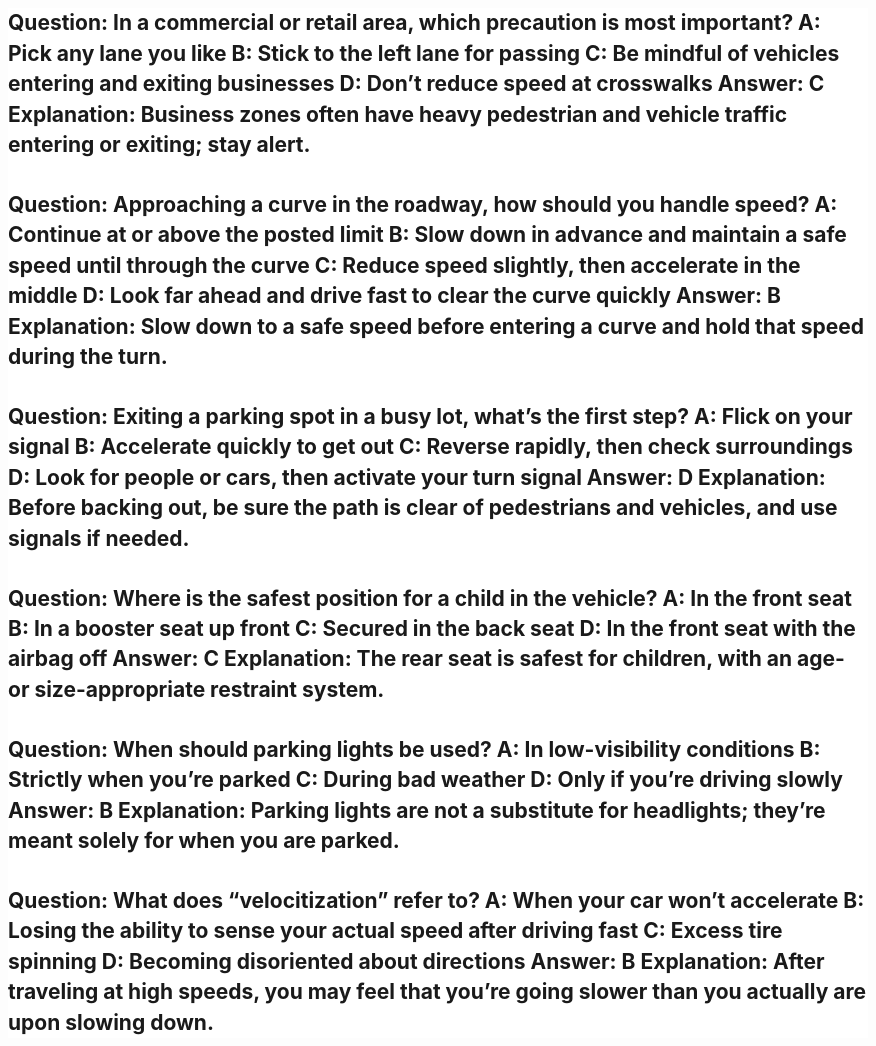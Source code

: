 Question: In a commercial or retail area, which precaution is most important?
A: Pick any lane you like
B: Stick to the left lane for passing
C: Be mindful of vehicles entering and exiting businesses
D: Don’t reduce speed at crosswalks
Answer: C
Explanation: Business zones often have heavy pedestrian and vehicle traffic entering or exiting; stay alert.
--

Question: Approaching a curve in the roadway, how should you handle speed?
A: Continue at or above the posted limit
B: Slow down in advance and maintain a safe speed until through the curve
C: Reduce speed slightly, then accelerate in the middle
D: Look far ahead and drive fast to clear the curve quickly
Answer: B
Explanation: Slow down to a safe speed before entering a curve and hold that speed during the turn.
--

Question: Exiting a parking spot in a busy lot, what’s the first step?
A: Flick on your signal
B: Accelerate quickly to get out
C: Reverse rapidly, then check surroundings
D: Look for people or cars, then activate your turn signal
Answer: D
Explanation: Before backing out, be sure the path is clear of pedestrians and vehicles, and use signals if needed.
--

Question: Where is the safest position for a child in the vehicle?
A: In the front seat
B: In a booster seat up front
C: Secured in the back seat
D: In the front seat with the airbag off
Answer: C
Explanation: The rear seat is safest for children, with an age- or size-appropriate restraint system.
--

Question: When should parking lights be used?
A: In low-visibility conditions
B: Strictly when you’re parked
C: During bad weather
D: Only if you’re driving slowly
Answer: B
Explanation: Parking lights are not a substitute for headlights; they’re meant solely for when you are parked.
--

Question: What does “velocitization” refer to?
A: When your car won’t accelerate
B: Losing the ability to sense your actual speed after driving fast
C: Excess tire spinning
D: Becoming disoriented about directions
Answer: B
Explanation: After traveling at high speeds, you may feel that you’re going slower than you actually are upon slowing down.
--

